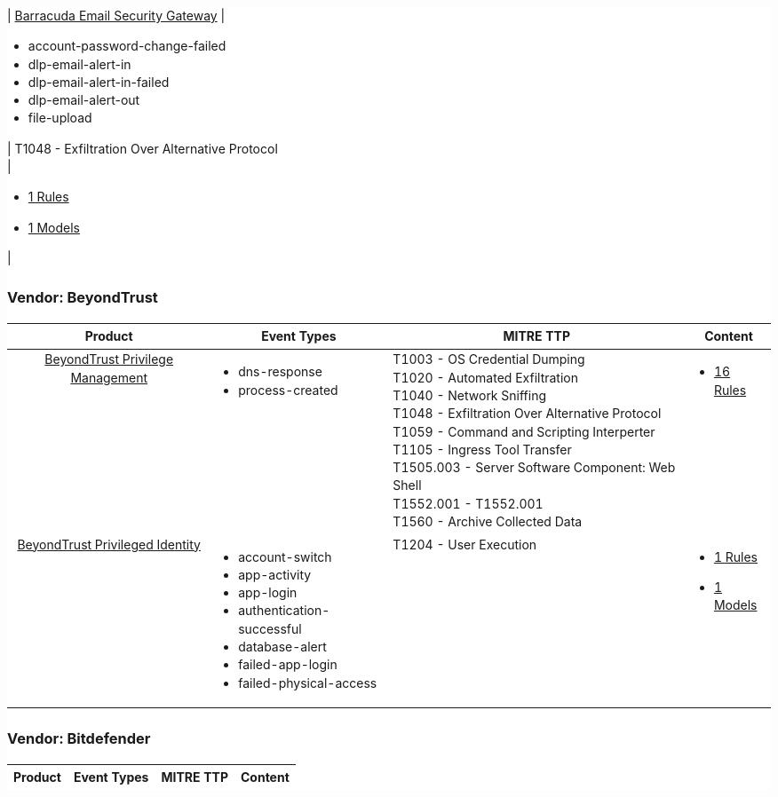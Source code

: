 | [Barracuda Email Security Gateway](../DataSources/Barracuda/Barracuda_Email_Security_Gateway/ds_barracuda_barracuda_email_security_gateway.md) | <ul><li>account-password-change-failed</li><li>dlp-email-alert-in</li><li>dlp-email-alert-in-failed</li><li>dlp-email-alert-out</li><li>file-upload</li></li></ul> | T1048 - Exfiltration Over Alternative Protocol<br> | [<ul><li>1 Rules</li></ul><ul><li>1 Models</li></ul>](../DataSources/Barracuda/Barracuda_Email_Security_Gateway/RM/r_m_barracuda_barracuda_email_security_gateway_Data_Exfiltration.md) |
### Vendor: BeyondTrust
|                                                                      Product                                                                       | Event Types                                                                                                                                                                                   | MITRE TTP                                                                                                                                                                                                                                                                                                                                      | Content                                                                                                                                                                                   |
|:--------------------------------------------------------------------------------------------------------------------------------------------------:| --------------------------------------------------------------------------------------------------------------------------------------------------------------------------------------------- | ---------------------------------------------------------------------------------------------------------------------------------------------------------------------------------------------------------------------------------------------------------------------------------------------------------------------------------------------- | ----------------------------------------------------------------------------------------------------------------------------------------------------------------------------------------- |
| [BeyondTrust Privilege Management](../DataSources/BeyondTrust/BeyondTrust_Privilege_Management/ds_beyondtrust_beyondtrust_privilege_management.md) | <ul><li>dns-response</li><li>process-created</li></li></ul>                                                                                                                                   | T1003 - OS Credential Dumping<br>T1020 - Automated Exfiltration<br>T1040 - Network Sniffing<br>T1048 - Exfiltration Over Alternative Protocol<br>T1059 - Command and Scripting Interperter<br>T1105 - Ingress Tool Transfer<br>T1505.003 - Server Software Component: Web Shell<br>T1552.001 - T1552.001<br>T1560 - Archive Collected Data<br> | [<ul><li>16 Rules</li></ul>](../DataSources/BeyondTrust/BeyondTrust_Privilege_Management/RM/r_m_beyondtrust_beyondtrust_privilege_management_Data_Exfiltration.md)                        |
|  [BeyondTrust Privileged Identity](../DataSources/BeyondTrust/BeyondTrust_Privileged_Identity/ds_beyondtrust_beyondtrust_privileged_identity.md)   | <ul><li>account-switch</li><li>app-activity</li><li>app-login</li><li>authentication-successful</li><li>database-alert</li><li>failed-app-login</li><li>failed-physical-access</li></li></ul> | T1204 - User Execution<br>                                                                                                                                                                                                                                                                                                                     | [<ul><li>1 Rules</li></ul><ul><li>1 Models</li></ul>](../DataSources/BeyondTrust/BeyondTrust_Privileged_Identity/RM/r_m_beyondtrust_beyondtrust_privileged_identity_Data_Exfiltration.md) |
### Vendor: Bitdefender
|                                       Product                                       | Event Types                                                                                                                 | MITRE TTP                                                                                                                                                                                                                                                                                                                                                                                                                                                                                                                                              | Content                                                                                                                                            |
|:-----------------------------------------------------------------------------------:| --------------------------------------------------------------------------------------------------------------------------- | ------------------------------------------------------------------------------------------------------------------------------------------------------------------------------------------------------------------------------------------------------------------------------------------------------------------------------------------------------------------------------------------------------------------------------------------------------------------------------------------------------------------------------------------------------ | -------------------------------------------------------------------------------------------------------------------------------------------------- |